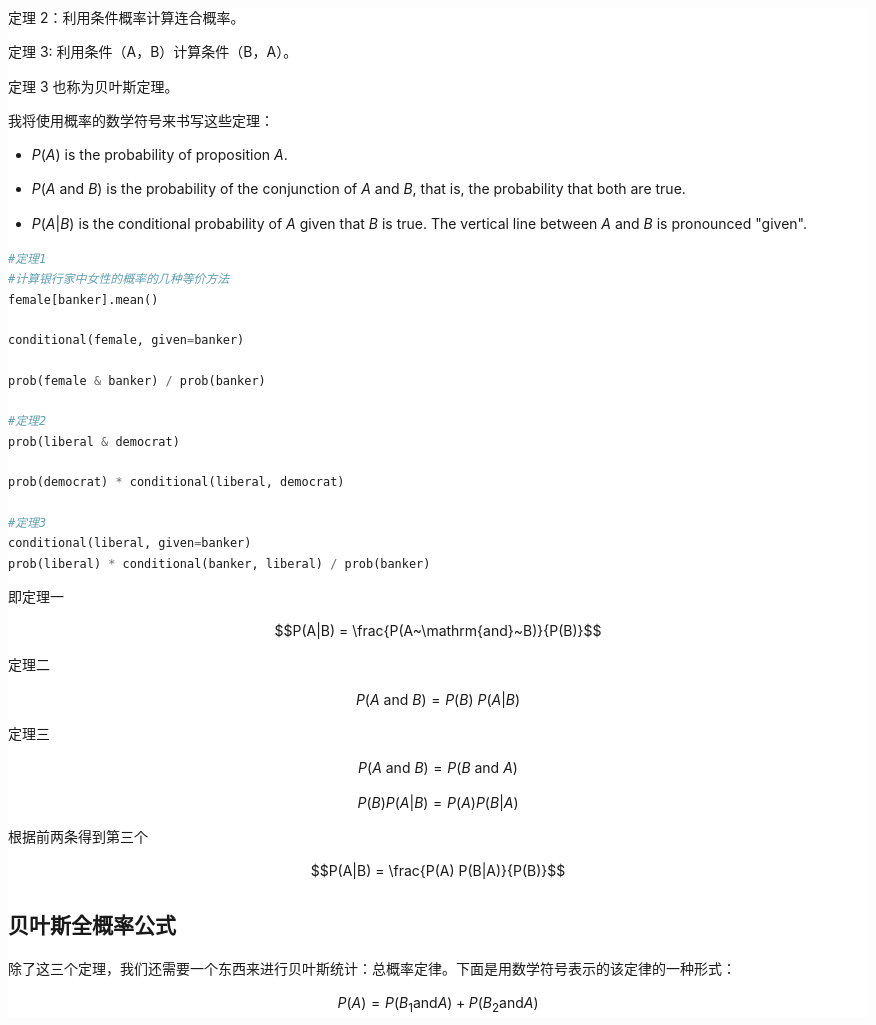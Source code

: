 定理 2：利用条件概率计算连合概率。

定理 3: 利用条件（A，B）计算条件（B，A）。

定理 3 也称为贝叶斯定理。

我将使用概率的数学符号来书写这些定理：

* $P(A)$ is the probability of proposition $A$.

* $P(A~\mathrm{and}~B)$ is the probability of the conjunction of $A$ and $B$, that is, the probability that both are true.

* $P(A | B)$ is the conditional probability of $A$ given that $B$ is true.  The vertical line between $A$ and $B$ is pronounced "given".

 

```python
#定理1
#计算银行家中女性的概率的几种等价方法
female[banker].mean()

conditional(female, given=banker)

prob(female & banker) / prob(banker)

#定理2
prob(liberal & democrat)

prob(democrat) * conditional(liberal, democrat)

#定理3
conditional(liberal, given=banker)
prob(liberal) * conditional(banker, liberal) / prob(banker)
```

即定理一

$$P(A|B) = \frac{P(A~\mathrm{and}~B)}{P(B)}$$

定理二

$$P(A~\mathrm{and}~B) = P(B) ~ P(A|B)$$

定理三

$$P(A~\mathrm{and}~B) = P(B~\mathrm{and}~A)$$

$$P(B) P(A|B) = P(A) P(B|A)$$

根据前两条得到第三个

$$P(A|B) = \frac{P(A) P(B|A)}{P(B)}$$

## 贝叶斯全概率公式

除了这三个定理，我们还需要一个东西来进行贝叶斯统计：总概率定律。下面是用数学符号表示的该定律的一种形式：

$$P(A) = P(B_1 \mathrm{and} A) + P(B_2 \mathrm{and} A)$$
